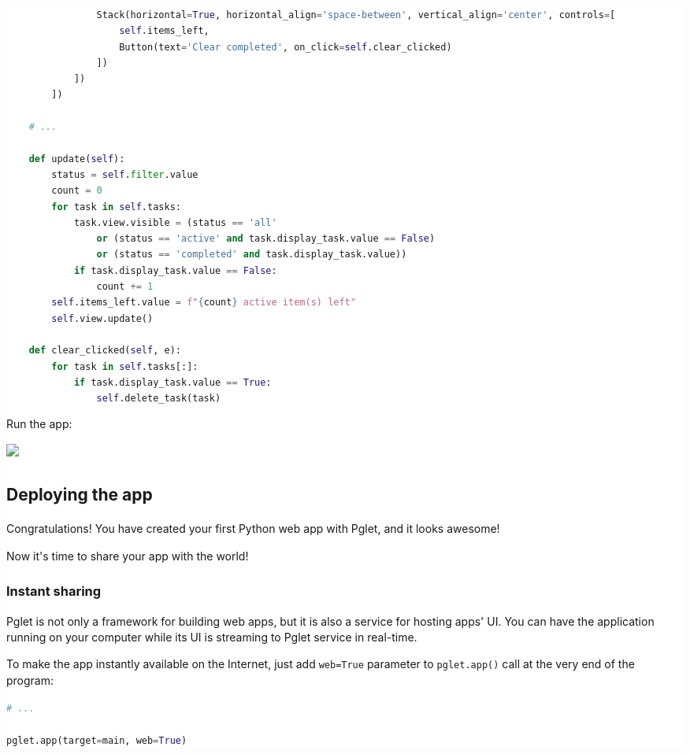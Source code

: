 ```python {5,15-18,26,31-33,36-39}
                Stack(horizontal=True, horizontal_align='space-between', vertical_align='center', controls=[
                    self.items_left,
                    Button(text='Clear completed', on_click=self.clear_clicked)
                ])
            ])
        ])

    # ...

    def update(self):
        status = self.filter.value
        count = 0
        for task in self.tasks:
            task.view.visible = (status == 'all'
                or (status == 'active' and task.display_task.value == False)
                or (status == 'completed' and task.display_task.value))
            if task.display_task.value == False:
                count += 1
        self.items_left.value = f"{count} active item(s) left"
        self.view.update()        

    def clear_clicked(self, e):
        for task in self.tasks[:]:
            if task.display_task.value == True:
                self.delete_task(task)
```

Run the app:

<p style={{ textAlign: 'center' }}><img style={{ width: '50%', border: 'solid 1px #999' }} src="/img/docs/tutorial/todo-app-4.png" /></p>

## Deploying the app

Congratulations! You have created your first Python web app with Pglet, and it looks awesome!

Now it's time to share your app with the world!

### Instant sharing

Pglet is not only a framework for building web apps, but it is also a service for hosting apps' UI.
You can have the application running on your computer while its UI is streaming to Pglet service in real-time.

To make the app instantly available on the Internet, just add `web=True` parameter to `pglet.app()` call at the very end of the program:

```python
# ...

pglet.app(target=main, web=True)
```
